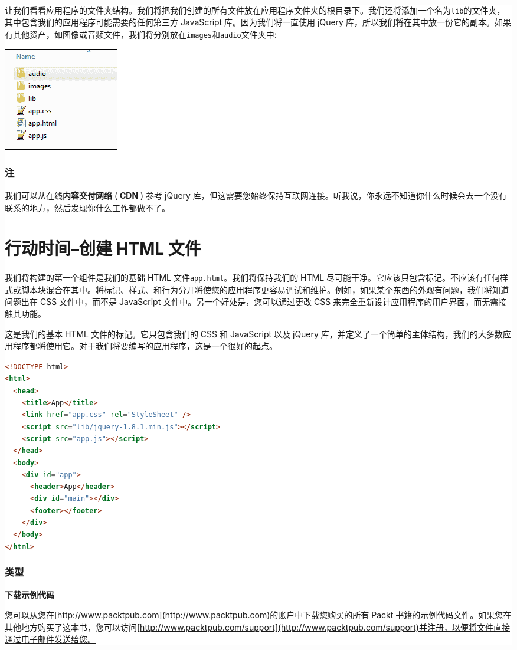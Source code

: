 让我们看看应用程序的文件夹结构。我们将把我们创建的所有文件放在应用程序文件夹的根目录下。我们还将添加一个名为`lib`的文件夹，其中包含我们的应用程序可能需要的任何第三方 JavaScript 库。因为我们将一直使用 jQuery 库，所以我们将在其中放一份它的副本。如果有其他资产，如图像或音频文件，我们将分别放在`images`和`audio`文件夹中:

![The components of an HTML5 application](img/5947OT_01_02.jpg)

### 注

我们可以从在线**内容交付网络** ( **CDN** ) 参考 jQuery 库，但这需要您始终保持互联网连接。听我说，你永远不知道你什么时候会去一个没有联系的地方，然后发现你什么工作都做不了。

# 行动时间–创建 HTML 文件

我们将构建的第一个组件是我们的基础 HTML 文件`app.html`。我们将保持我们的 HTML 尽可能干净。它应该只包含标记。不应该有任何样式或脚本块混合在其中。将标记、样式、和行为分开将使您的应用程序更容易调试和维护。例如，如果某个东西的外观有问题，我们将知道问题出在 CSS 文件中，而不是 JavaScript 文件中。另一个好处是，您可以通过更改 CSS 来完全重新设计应用程序的用户界面，而无需接触其功能。

这是我们的基本 HTML 文件的标记。它只包含我们的 CSS 和 JavaScript 以及 jQuery 库，并定义了一个简单的主体结构，我们的大多数应用程序都将使用它。对于我们将要编写的应用程序，这是一个很好的起点。

```html
<!DOCTYPE html>
<html>
  <head>
    <title>App</title>
    <link href="app.css" rel="StyleSheet" />
    <script src="lib/jquery-1.8.1.min.js"></script>
    <script src="app.js"></script>
  </head>
  <body>
    <div id="app">
      <header>App</header>
      <div id="main"></div>
      <footer></footer>
    </div>
  </body>
</html>
```

### 类型

**下载示例代码**

您可以从您在[http://www.packtpub.com](http://www.packtpub.com)的账户中下载您购买的所有 Packt 书籍的示例代码文件。如果您在其他地方购买了这本书，您可以访问[http://www.packtpub.com/support](http://www.packtpub.com/support)并注册，以便将文件直接通过电子邮件发送给您。
